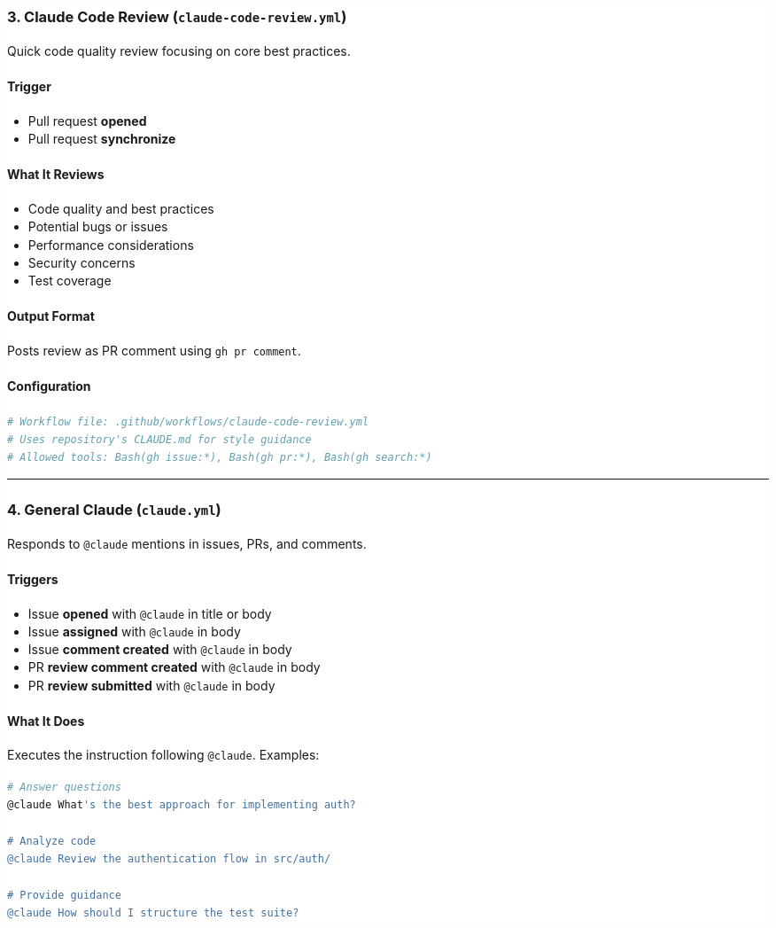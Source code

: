 
### 3. Claude Code Review (`claude-code-review.yml`)

Quick code quality review focusing on core best practices.

#### Trigger

- Pull request **opened**
- Pull request **synchronize**

#### What It Reviews

- Code quality and best practices
- Potential bugs or issues
- Performance considerations
- Security concerns
- Test coverage

#### Output Format

Posts review as PR comment using `gh pr comment`.

#### Configuration

```yaml
# Workflow file: .github/workflows/claude-code-review.yml
# Uses repository's CLAUDE.md for style guidance
# Allowed tools: Bash(gh issue:*), Bash(gh pr:*), Bash(gh search:*)
```

---

### 4. General Claude (`claude.yml`)

Responds to `@claude` mentions in issues, PRs, and comments.

#### Triggers

- Issue **opened** with `@claude` in title or body
- Issue **assigned** with `@claude` in body
- Issue **comment created** with `@claude` in body
- PR **review comment created** with `@claude` in body
- PR **review submitted** with `@claude` in body

#### What It Does

Executes the instruction following `@claude`. Examples:

```bash
# Answer questions
@claude What's the best approach for implementing auth?

# Analyze code
@claude Review the authentication flow in src/auth/

# Provide guidance
@claude How should I structure the test suite?
```
